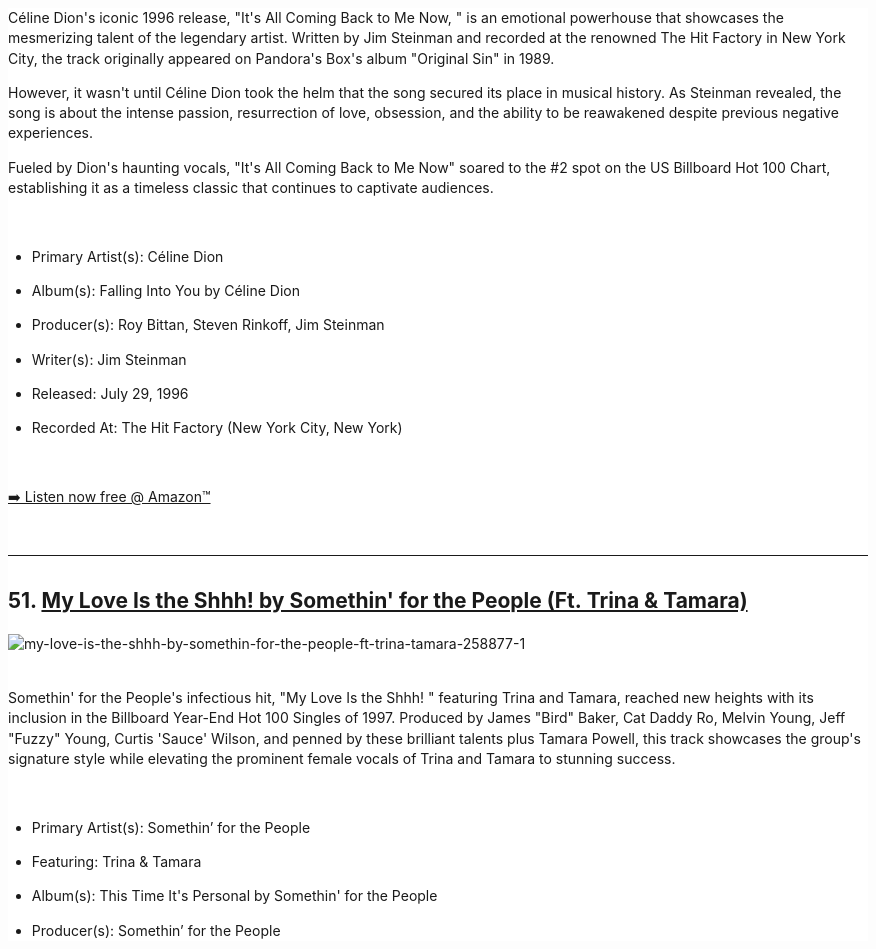 Céline Dion's iconic 1996 release, "It's All Coming Back to Me Now, " is an emotional powerhouse that showcases the mesmerizing talent of the legendary artist. Written by Jim Steinman and recorded at the renowned The Hit Factory in New York City, the track originally appeared on Pandora's Box's album "Original Sin" in 1989.

However, it wasn't until Céline Dion took the helm that the song secured its place in musical history. As Steinman revealed, the song is about the intense passion, resurrection of love, obsession, and the ability to be reawakened despite previous negative experiences.

Fueled by Dion's haunting vocals, "It's All Coming Back to Me Now" soared to the #2 spot on the US Billboard Hot 100 Chart, establishing it as a timeless classic that continues to captivate audiences.

<br>

- Primary Artist(s): Céline Dion

- Album(s): Falling Into You by Céline Dion

- Producer(s): Roy Bittan, Steven Rinkoff, Jim Steinman

- Writer(s): Jim Steinman

- Released: July 29, 1996

- Recorded At: The Hit Factory (New York City, New York)

<br>

[➡️ Listen now free @ Amazon™](https://serp.ly/amazonprime)

<br>

<hr>

## 51. [My Love Is the Shhh! by Somethin' for the People (Ft. Trina & Tamara)](https://serp.ly/amazon/My+Love+Is+the+Shhh%21+by%C2%A0Somethin%27%C2%A0for+the+People+%28Ft.%C2%A0Trina%C2%A0%26+Tamara%29?i=digital-music)

<div class="image"><img alt="my-love-is-the-shhh-by-somethin-for-the-people-ft-trina-tamara-258877-1" height="540" src="https://imagedelivery.net/XRNHhJkVKCwA1q8dBxfEtw/my-love-is-the-shhh-by-somethin-for-the-people-ft-trina-tamara-258877-1/h=540,fit=pad,background=black"/></div>

<br>

Somethin' for the People's infectious hit, "My Love Is the Shhh! " featuring Trina and Tamara, reached new heights with its inclusion in the Billboard Year-End Hot 100 Singles of 1997. Produced by James "Bird" Baker, Cat Daddy Ro, Melvin Young, Jeff "Fuzzy" Young, Curtis 'Sauce' Wilson, and penned by these brilliant talents plus Tamara Powell, this track showcases the group's signature style while elevating the prominent female vocals of Trina and Tamara to stunning success.

<br>

- Primary Artist(s): Somethin’ for the People

- Featuring: Trina & Tamara

- Album(s): This Time It's Personal by Somethin' for the People

- Producer(s): Somethin’ for the People
